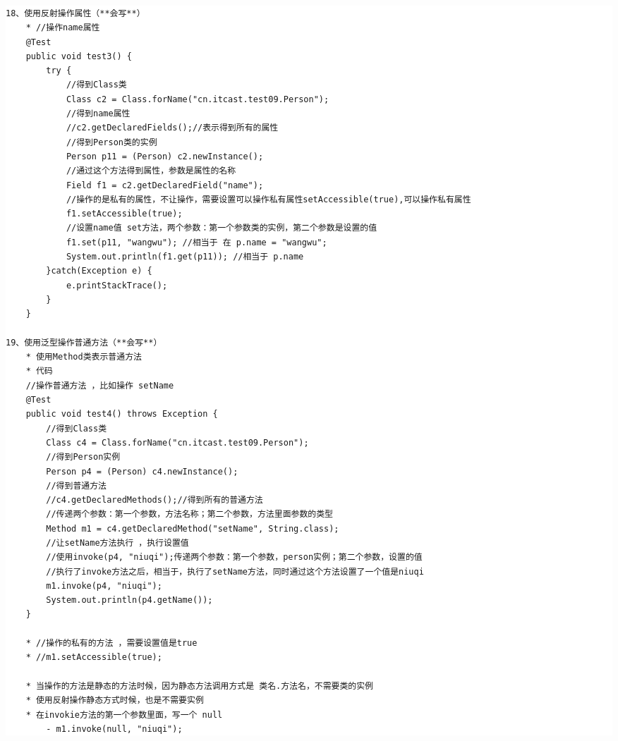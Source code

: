    18、使用反射操作属性（**会写**）
    	* //操作name属性
    	@Test
    	public void test3() {
    		try {
    			//得到Class类
    			Class c2 = Class.forName("cn.itcast.test09.Person");
    			//得到name属性
    			//c2.getDeclaredFields();//表示得到所有的属性
    			//得到Person类的实例
    			Person p11 = (Person) c2.newInstance();
    			//通过这个方法得到属性，参数是属性的名称
    			Field f1 = c2.getDeclaredField("name");
    			//操作的是私有的属性，不让操作，需要设置可以操作私有属性setAccessible(true),可以操作私有属性
    			f1.setAccessible(true);
    			//设置name值 set方法，两个参数：第一个参数类的实例，第二个参数是设置的值
    			f1.set(p11, "wangwu"); //相当于 在 p.name = "wangwu";
    			System.out.println(f1.get(p11)); //相当于 p.name
    		}catch(Exception e) {
    			e.printStackTrace();
    		}
    	}
    
    19、使用泛型操作普通方法（**会写**）
    	* 使用Method类表示普通方法
    	* 代码
    	//操作普通方法 ，比如操作 setName
    	@Test
    	public void test4() throws Exception {
    		//得到Class类
    		Class c4 = Class.forName("cn.itcast.test09.Person");
    		//得到Person实例
    		Person p4 = (Person) c4.newInstance();
    		//得到普通方法
    		//c4.getDeclaredMethods();//得到所有的普通方法
    		//传递两个参数：第一个参数，方法名称；第二个参数，方法里面参数的类型
    		Method m1 = c4.getDeclaredMethod("setName", String.class);
    		//让setName方法执行 ，执行设置值
    		//使用invoke(p4, "niuqi");传递两个参数：第一个参数，person实例；第二个参数，设置的值
    		//执行了invoke方法之后，相当于，执行了setName方法，同时通过这个方法设置了一个值是niuqi
    		m1.invoke(p4, "niuqi");
    		System.out.println(p4.getName());
    	}
    	
    	* //操作的私有的方法 ，需要设置值是true
    	* //m1.setAccessible(true);
    
    	* 当操作的方法是静态的方法时候，因为静态方法调用方式是 类名.方法名，不需要类的实例
    	* 使用反射操作静态方式时候，也是不需要实例
    	* 在invokie方法的第一个参数里面，写一个 null
    		- m1.invoke(null, "niuqi");
    
